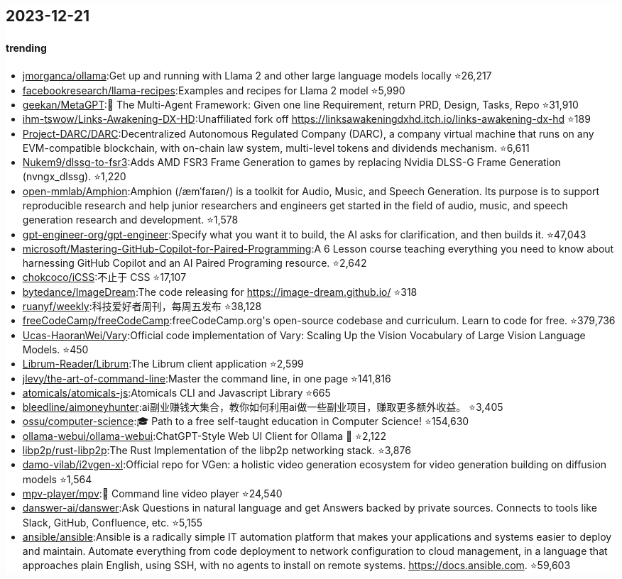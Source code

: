 ## 2023-12-21

#### trending
* [jmorganca/ollama](https://github.com/jmorganca/ollama):Get up and running with Llama 2 and other large language models locally ⭐26,217
* [facebookresearch/llama-recipes](https://github.com/facebookresearch/llama-recipes):Examples and recipes for Llama 2 model ⭐5,990
* [geekan/MetaGPT](https://github.com/geekan/MetaGPT):🌟 The Multi-Agent Framework: Given one line Requirement, return PRD, Design, Tasks, Repo ⭐31,910
* [ihm-tswow/Links-Awakening-DX-HD](https://github.com/ihm-tswow/Links-Awakening-DX-HD):Unaffiliated fork off https://linksawakeningdxhd.itch.io/links-awakening-dx-hd ⭐189
* [Project-DARC/DARC](https://github.com/Project-DARC/DARC):Decentralized Autonomous Regulated Company (DARC), a company virtual machine that runs on any EVM-compatible blockchain, with on-chain law system, multi-level tokens and dividends mechanism. ⭐6,611
* [Nukem9/dlssg-to-fsr3](https://github.com/Nukem9/dlssg-to-fsr3):Adds AMD FSR3 Frame Generation to games by replacing Nvidia DLSS-G Frame Generation (nvngx_dlssg). ⭐1,220
* [open-mmlab/Amphion](https://github.com/open-mmlab/Amphion):Amphion (/æmˈfaɪən/) is a toolkit for Audio, Music, and Speech Generation. Its purpose is to support reproducible research and help junior researchers and engineers get started in the field of audio, music, and speech generation research and development. ⭐1,578
* [gpt-engineer-org/gpt-engineer](https://github.com/gpt-engineer-org/gpt-engineer):Specify what you want it to build, the AI asks for clarification, and then builds it. ⭐47,043
* [microsoft/Mastering-GitHub-Copilot-for-Paired-Programming](https://github.com/microsoft/Mastering-GitHub-Copilot-for-Paired-Programming):A 6 Lesson course teaching everything you need to know about harnessing GitHub Copilot and an AI Paired Programing resource. ⭐2,642
* [chokcoco/iCSS](https://github.com/chokcoco/iCSS):不止于 CSS ⭐17,107
* [bytedance/ImageDream](https://github.com/bytedance/ImageDream):The code releasing for https://image-dream.github.io/ ⭐318
* [ruanyf/weekly](https://github.com/ruanyf/weekly):科技爱好者周刊，每周五发布 ⭐38,128
* [freeCodeCamp/freeCodeCamp](https://github.com/freeCodeCamp/freeCodeCamp):freeCodeCamp.org's open-source codebase and curriculum. Learn to code for free. ⭐379,736
* [Ucas-HaoranWei/Vary](https://github.com/Ucas-HaoranWei/Vary):Official code implementation of Vary: Scaling Up the Vision Vocabulary of Large Vision Language Models. ⭐450
* [Librum-Reader/Librum](https://github.com/Librum-Reader/Librum):The Librum client application ⭐2,599
* [jlevy/the-art-of-command-line](https://github.com/jlevy/the-art-of-command-line):Master the command line, in one page ⭐141,816
* [atomicals/atomicals-js](https://github.com/atomicals/atomicals-js):Atomicals CLI and Javascript Library ⭐665
* [bleedline/aimoneyhunter](https://github.com/bleedline/aimoneyhunter):ai副业赚钱大集合，教你如何利用ai做一些副业项目，赚取更多额外收益。 ⭐3,405
* [ossu/computer-science](https://github.com/ossu/computer-science):🎓 Path to a free self-taught education in Computer Science! ⭐154,630
* [ollama-webui/ollama-webui](https://github.com/ollama-webui/ollama-webui):ChatGPT-Style Web UI Client for Ollama 🦙 ⭐2,122
* [libp2p/rust-libp2p](https://github.com/libp2p/rust-libp2p):The Rust Implementation of the libp2p networking stack. ⭐3,876
* [damo-vilab/i2vgen-xl](https://github.com/damo-vilab/i2vgen-xl):Official repo for VGen: a holistic video generation ecosystem for video generation building on diffusion models ⭐1,564
* [mpv-player/mpv](https://github.com/mpv-player/mpv):🎥 Command line video player ⭐24,540
* [danswer-ai/danswer](https://github.com/danswer-ai/danswer):Ask Questions in natural language and get Answers backed by private sources. Connects to tools like Slack, GitHub, Confluence, etc. ⭐5,155
* [ansible/ansible](https://github.com/ansible/ansible):Ansible is a radically simple IT automation platform that makes your applications and systems easier to deploy and maintain. Automate everything from code deployment to network configuration to cloud management, in a language that approaches plain English, using SSH, with no agents to install on remote systems. https://docs.ansible.com. ⭐59,603
